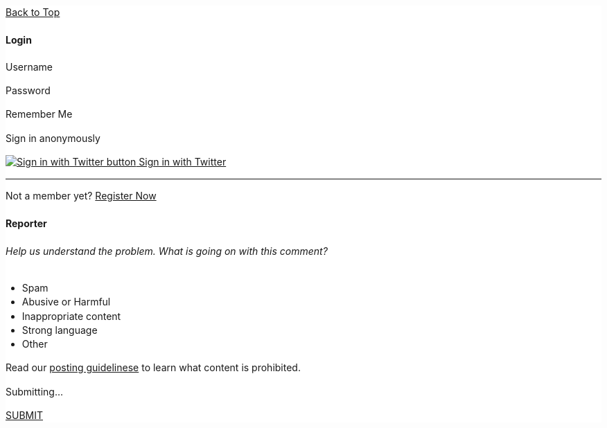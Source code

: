 [Back to Top](https://www.bleepingcomputer.com/news/security/amazon-ai-coding-agent-hacked-to-inject-data-wiping-commands/# "Back to Top")

#### Login

Username

Password

Remember Me

Sign in anonymously

[![Sign in with Twitter button](https://www.bleepstatic.com/images/site/login/twitter.png) Sign in with Twitter](https://www.bleepingcomputer.com/forums/index.php?app=core&module=global&section=login&serviceClick=twitter&return=https://www.bleepingcomputer.com/news/security/amazon-ai-coding-agent-hacked-to-inject-data-wiping-commands/)

* * *

Not a member yet? [Register Now](https://www.bleepingcomputer.com/forums/index.php?app=core&module=global&section=register "Register account")

#### Reporter

###### Help us understand the problem. What is going on with this comment?

- Spam
- Abusive or Harmful
- Inappropriate content
- Strong language
- Other

Read our [posting guidelinese](https://www.bleepingcomputer.com/posting-guidelines/) to learn what content is prohibited.

Submitting...

[SUBMIT](https://www.bleepingcomputer.com/news/security/amazon-ai-coding-agent-hacked-to-inject-data-wiping-commands/# "Submit")
